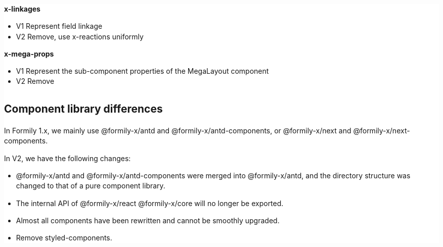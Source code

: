 **x-linkages**

- V1 Represent field linkage
- V2 Remove, use x-reactions uniformly

**x-mega-props**

- V1 Represent the sub-component properties of the MegaLayout component
- V2 Remove

## Component library differences

In Formily 1.x, we mainly use @formily-x/antd and @formily-x/antd-components, or @formily-x/next and @formily-x/next-components.

In V2, we have the following changes:

- @formily-x/antd and @formily-x/antd-components were merged into @formily-x/antd, and the directory structure was changed to that of a pure component library.

- The internal API of @formily-x/react @formily-x/core will no longer be exported.
- Almost all components have been rewritten and cannot be smoothly upgraded.
- Remove styled-components.
